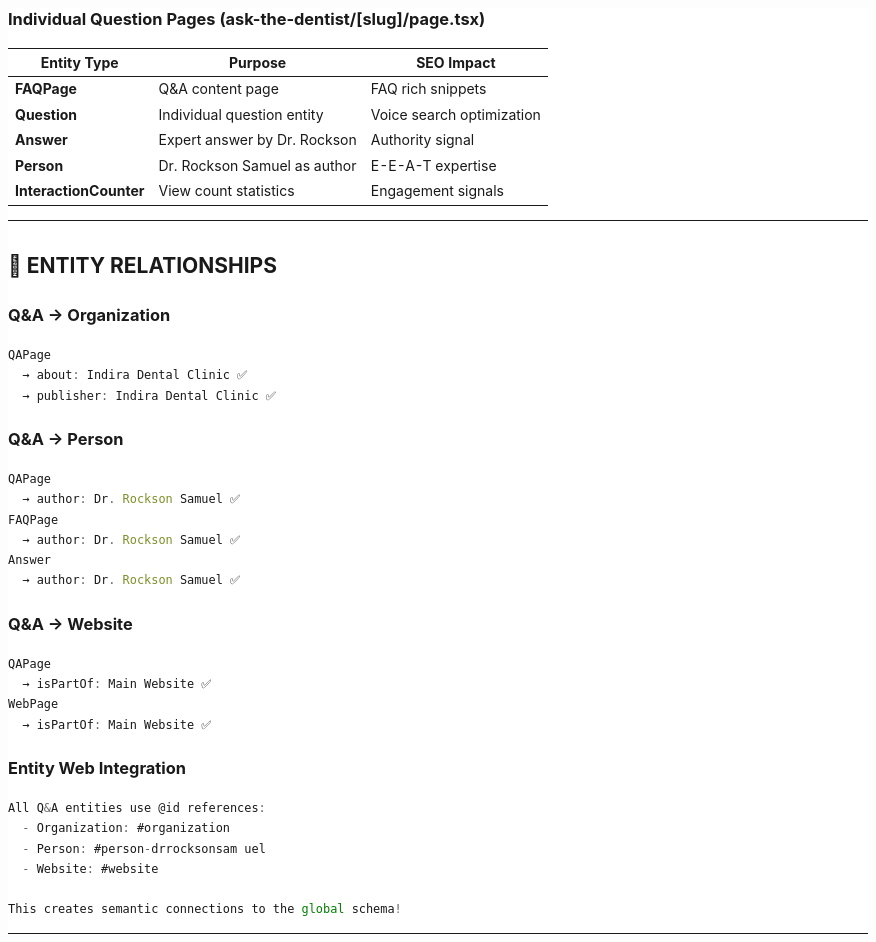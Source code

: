 ### **Individual Question Pages** (ask-the-dentist/[slug]/page.tsx)

| Entity Type | Purpose | SEO Impact |
|------------|---------|------------|
| **FAQPage** | Q&A content page | FAQ rich snippets |
| **Question** | Individual question entity | Voice search optimization |
| **Answer** | Expert answer by Dr. Rockson | Authority signal |
| **Person** | Dr. Rockson Samuel as author | E-E-A-T expertise |
| **InteractionCounter** | View count statistics | Engagement signals |

---

## 🔗 ENTITY RELATIONSHIPS

### **Q&A → Organization**
```typescript
QAPage
  → about: Indira Dental Clinic ✅
  → publisher: Indira Dental Clinic ✅
```

### **Q&A → Person**
```typescript
QAPage
  → author: Dr. Rockson Samuel ✅
FAQPage  
  → author: Dr. Rockson Samuel ✅
Answer
  → author: Dr. Rockson Samuel ✅
```

### **Q&A → Website**
```typescript
QAPage
  → isPartOf: Main Website ✅
WebPage
  → isPartOf: Main Website ✅
```

### **Entity Web Integration**
```typescript
All Q&A entities use @id references:
  - Organization: #organization
  - Person: #person-drrocksonsam uel
  - Website: #website

This creates semantic connections to the global schema!
```

---